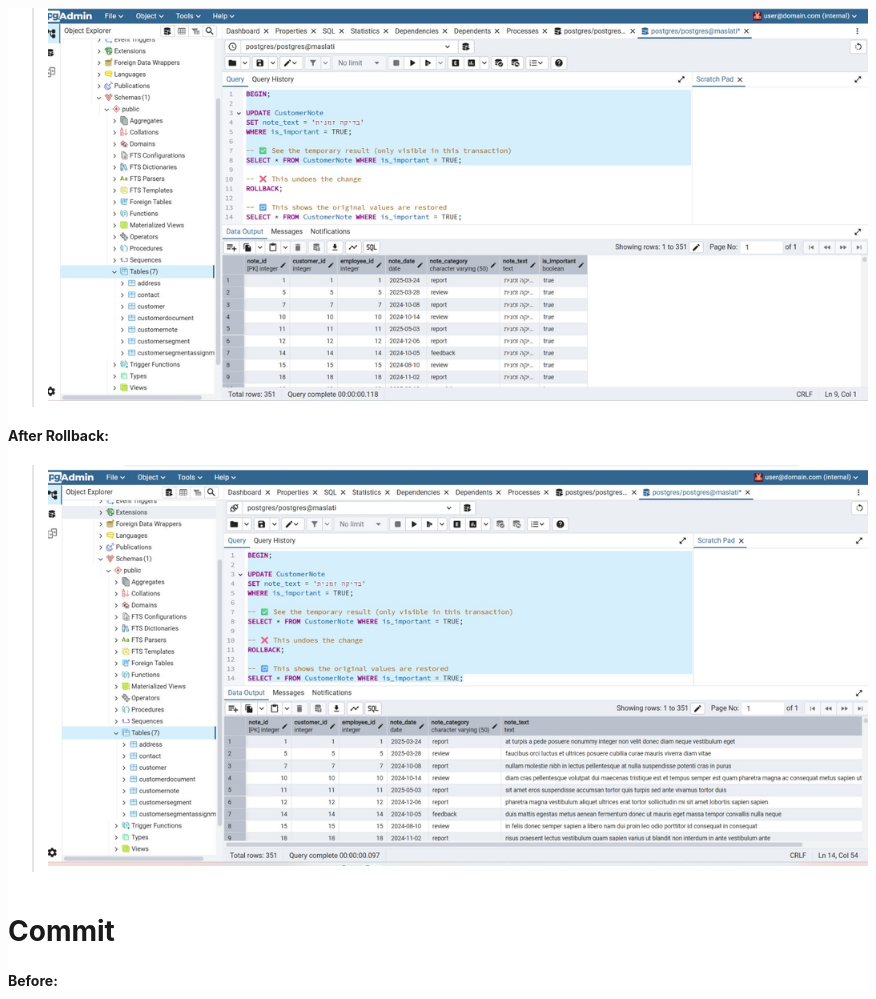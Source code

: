    > ![Mid_Rollback](images/queries/before_rollback.jpg)
   #### After Rollback:
   > ![After_Rollback](images/queries/after_rollback.jpg)

# Commit
   #### Before: